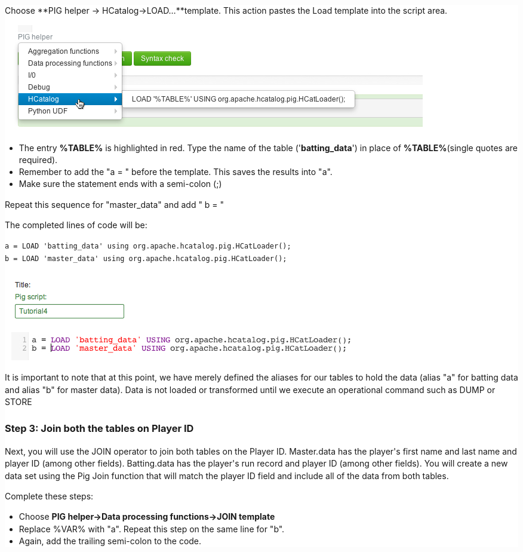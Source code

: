 Choose **PIG helper -\> HCatalog-\>LOAD…**template. This action pastes
the Load template into the script area.

[![](./images/tutorial-4/Intro-26.jpg?raw=true)](./images/tutorial-4/Intro-26.jpg?raw=true)

-   The entry **%TABLE%** is highlighted in red. Type the name of the
    table ('**batting\_data**') in place of **%TABLE%**(single quotes
    are required).
-   Remember to add the "a = " before the template. This saves the
    results into "a".
-   Make sure the statement ends with a semi-colon (;)

Repeat this sequence for "master\_data" and add " b = "

The completed lines of code will be:

    a = LOAD 'batting_data' using org.apache.hcatalog.pig.HCatLoader();
    b = LOAD 'master_data' using org.apache.hcatalog.pig.HCatLoader();

[![](./images/tutorial-4/Intro-27a.jpg?raw=true)](./images/tutorial-4/Intro-27a.jpg?raw=true)

It is important to note that at this point, we have merely defined the
aliases for our tables to hold the data (alias "a" for batting data and
alias "b" for master data). Data is not loaded or transformed until we
execute an operational command such as DUMP or STORE

### Step 3: Join both the tables on Player ID

Next, you will use the JOIN operator to join both tables on the Player
ID. Master.data has the player's first name and last name and player ID
(among other fields). Batting.data has the player's run record and
player ID (among other fields). You will create a new data set using the
Pig Join function that will match the player ID field and include all of
the data from both tables.

Complete these steps:

-   Choose **PIG helper-\>Data processing functions-\>JOIN template**
-   Replace %VAR% with "a". Repeat this step on the same line for "b".
-   Again, add the trailing semi-colon to the code.
